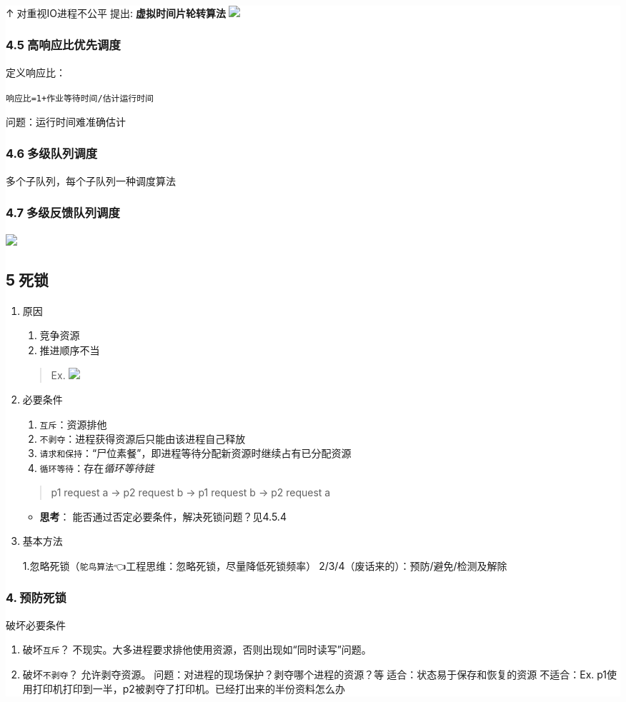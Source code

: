 ↑ 对重视IO进程不公平
提出: **虚拟时间片轮转算法**
![](/assets/4time_slice.png)

### 4.5 高响应比优先调度
定义响应比：

`响应比=1+作业等待时间/估计运行时间`

问题：运行时间难准确估计

### 4.6 多级队列调度
多个子队列，每个子队列一种调度算法

### 4.7 多级反馈队列调度
![](/images/4multi_sequences.png)

## 5 死锁
1. 原因
    1. 竞争资源
    2. 推进顺序不当
    > Ex.
    ![](/images/4lock_example.png)
2. 必要条件
    1. `互斥`：资源排他
    2. `不剥夺`：进程获得资源后只能由该进程自己释放
    3. `请求和保持`：“尸位素餐”，即进程等待分配新资源时继续占有已分配资源
    4. `循环等待`：存在*循环等待链*
    > p1 request a -> p2 request b -> p1 request b -> p2 request a
    
    - **思考**：
    能否通过否定必要条件，解决死锁问题？见4.5.4
    
3. 基本方法

    1.忽略死锁（`鸵鸟算法`👈工程思维：忽略死锁，尽量降低死锁频率）
    2/3/4（废话来的）：预防/避免/检测及解除
    
### 4. 预防死锁
破坏必要条件

1. 破坏`互斥`？
不现实。大多进程要求排他使用资源，否则出现如“同时读写”问题。

2. 破坏`不剥夺`？
允许剥夺资源。
问题：对进程的现场保护？剥夺哪个进程的资源？等
适合：状态易于保存和恢复的资源
不适合：Ex.
 p1使用打印机打印到一半，p2被剥夺了打印机。已经打出来的半份资料怎么办

